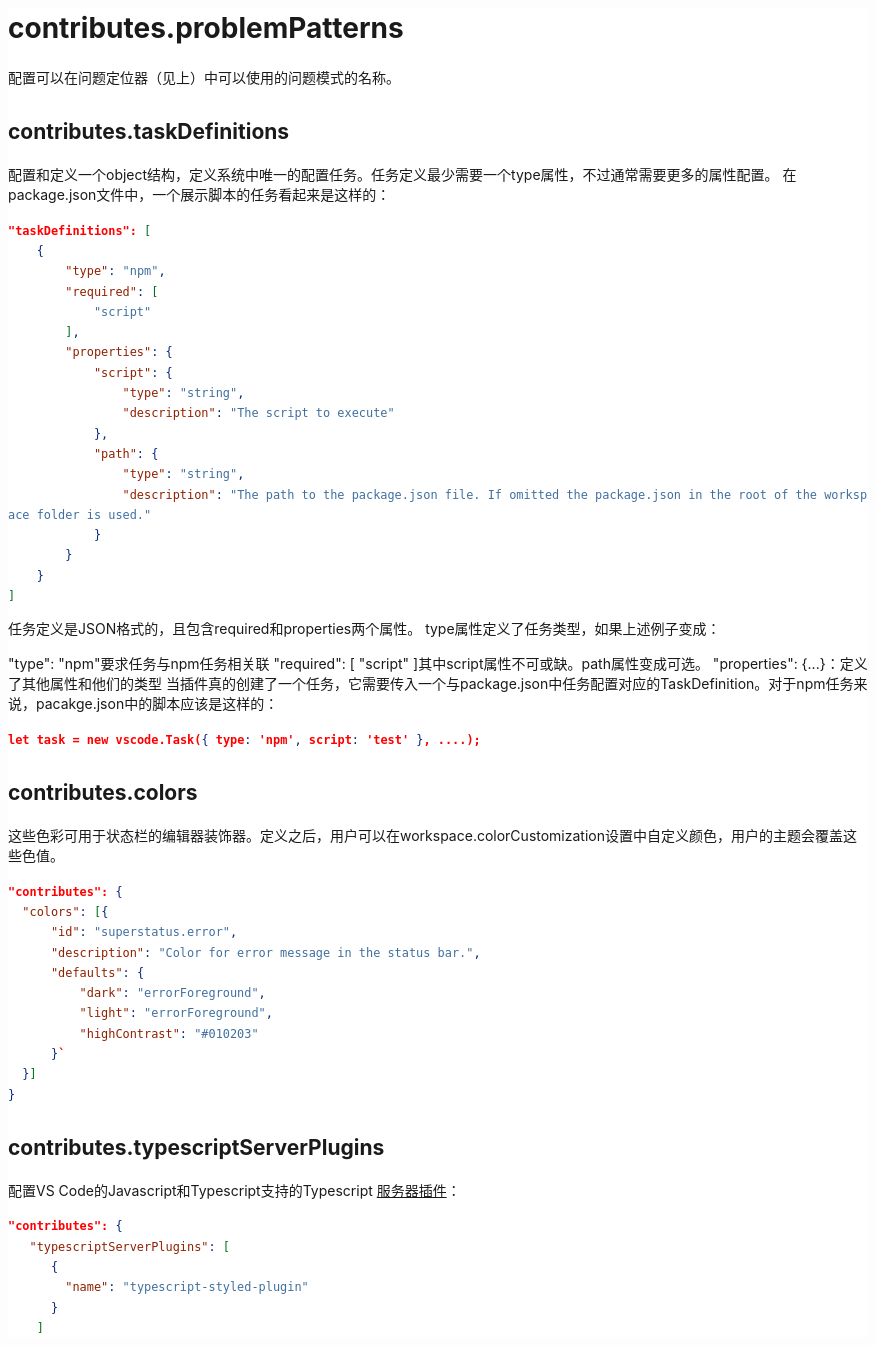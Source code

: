 # contributes.problemPatterns
配置可以在问题定位器（见上）中可以使用的问题模式的名称。

## contributes.taskDefinitions

配置和定义一个object结构，定义系统中唯一的配置任务。任务定义最少需要一个type属性，不过通常需要更多的属性配置。 在package.json文件中，一个展示脚本的任务看起来是这样的：
```json
"taskDefinitions": [
    {
        "type": "npm",
        "required": [
            "script"
        ],
        "properties": {
            "script": {
                "type": "string",
                "description": "The script to execute"
            },
            "path": {
                "type": "string",
                "description": "The path to the package.json file. If omitted the package.json in the root of the workspace folder is used."
            }
        }
    }
]
```
任务定义是JSON格式的，且包含required和properties两个属性。 type属性定义了任务类型，如果上述例子变成：

"type": "npm"要求任务与npm任务相关联
"required": [ "script" ]其中script属性不可或缺。path属性变成可选。
"properties": {...}：定义了其他属性和他们的类型
当插件真的创建了一个任务，它需要传入一个与package.json中任务配置对应的TaskDefinition。对于npm任务来说，pacakge.json中的脚本应该是这样的：
```json
let task = new vscode.Task({ type: 'npm', script: 'test' }, ....);
```

## contributes.colors
这些色彩可用于状态栏的编辑器装饰器。定义之后，用户可以在workspace.colorCustomization设置中自定义颜色，用户的主题会覆盖这些色值。
```json
"contributes": {
  "colors": [{
      "id": "superstatus.error",
      "description": "Color for error message in the status bar.",
      "defaults": {
          "dark": "errorForeground",
          "light": "errorForeground",
          "highContrast": "#010203"
      }`
  }]
}
```
## contributes.typescriptServerPlugins
配置VS Code的Javascript和Typescript支持的Typescript [服务器插件](https://github.com/Microsoft/TypeScript/wiki/Writing-a-Language-Service-Plugin)：
```json
"contributes": {
   "typescriptServerPlugins": [
      {
        "name": "typescript-styled-plugin"
      }
    ]
```